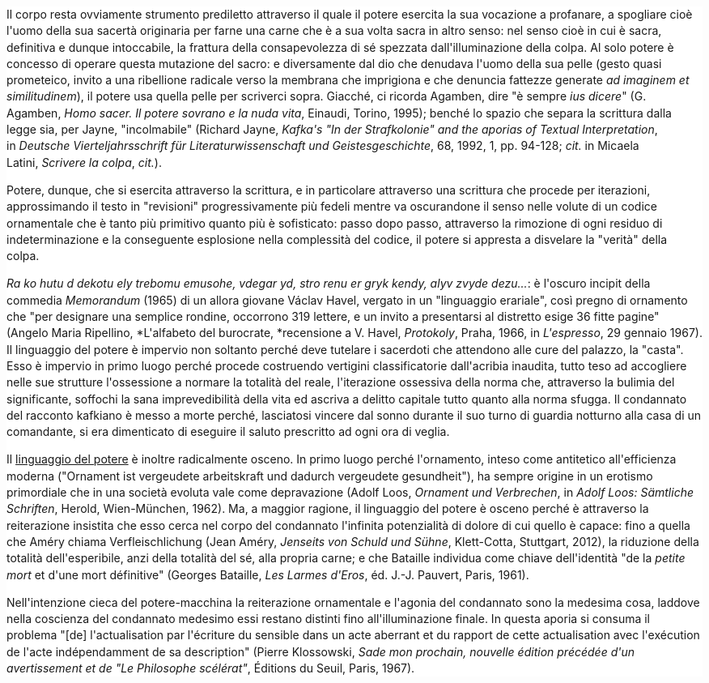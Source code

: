 Il corpo resta ovviamente strumento prediletto attraverso il quale il potere esercita la sua vocazione a profanare, a spogliare cioè l'uomo della sua sacertà originaria per farne una carne che è a sua volta sacra in altro senso: nel senso cioè in cui è sacra, definitiva e dunque intoccabile, la frattura della consapevolezza di sé spezzata dall'illuminazione della colpa. Al solo potere è concesso di operare questa mutazione del sacro: e diversamente dal dio che denudava l'uomo della sua pelle (gesto quasi prometeico, invito a una ribellione radicale verso la membrana che imprigiona e che denuncia fattezze generate *ad imaginem et similitudinem*), il potere usa quella pelle per scriverci sopra. Giacché, ci ricorda Agamben, dire "è sempre *ius dicere*" (G. Agamben, *Homo sacer. Il potere sovrano e la nuda vita*, Einaudi, Torino, 1995); benché lo spazio che separa la scrittura dalla legge sia, per Jayne, "incolmabile" (Richard Jayne, *Kafka's "In der Strafkolonie" and the aporias of Textual Interpretation*, in *Deutsche Vierteljahrsschrift für Literaturwissenschaft und Geistesgeschichte*, 68, 1992, 1, pp. 94-128; *cit.* in Micaela Latini, *Scrivere la colpa*, *cit.*).

Potere, dunque, che si esercita attraverso la scrittura, e in particolare attraverso una scrittura che procede per iterazioni, approssimando il testo in "revisioni" progressivamente più fedeli mentre va oscurandone il senso nelle volute di un codice ornamentale che è tanto più primitivo quanto più è sofisticato: passo dopo passo, attraverso la rimozione di ogni residuo di indeterminazione e la conseguente esplosione nella complessità del codice, il potere si appresta a disvelare la "verità" della colpa.

*Ra ko hutu d dekotu ely trebomu emusohe, vdegar yd, stro renu er gryk kendy, alyv zvyde dezu...*: è l'oscuro incipit della commedia *Memorandum* (1965) di un allora giovane Václav Havel, vergato in un "linguaggio erariale", così pregno di ornamento che "per designare una semplice rondine, occorrono 319 lettere, e un invito a presentarsi al distretto esige 36 fitte pagine" (Angelo Maria Ripellino, *L'alfabeto del burocrate, *recensione a V. Havel, *Protokoly*, Praha, 1966, in *L'espresso*, 29 gennaio 1967). Il linguaggio del potere è impervio non soltanto perché deve tutelare i sacerdoti che attendono alle cure del palazzo, la "casta". Esso è impervio in primo luogo perché procede costruendo vertigini classificatorie dall'acribia inaudita, tutto teso ad accogliere nelle sue strutture l'ossessione a normare la totalità del reale, l'iterazione ossessiva della norma che, attraverso la bulimia del significante, soffochi la sana imprevedibilità della vita ed ascriva a delitto capitale tutto quanto alla norma sfugga. Il condannato del racconto kafkiano è messo a morte perché, lasciatosi vincere dal sonno durante il suo turno di guardia notturno alla casa di un comandante, si era dimenticato di eseguire il saluto prescritto ad ogni ora di veglia.

Il [linguaggio del potere](https://polonicult.com/zla-mowa-glowinski/) è inoltre radicalmente osceno. In primo luogo perché l'ornamento, inteso come antitetico all'efficienza moderna ("Ornament ist vergeudete arbeitskraft und dadurch vergeudete gesundheit"), ha sempre origine in un erotismo primordiale che in una società evoluta vale come depravazione (Adolf Loos, *Ornament und Verbrechen*, in *Adolf Loos: Sämtliche Schriften*, Herold, Wien-München, 1962). Ma, a maggior ragione, il linguaggio del potere è osceno perché è attraverso la reiterazione insistita che esso cerca nel corpo del condannato l'infinita potenzialità di dolore di cui quello è capace: fino a quella che Améry chiama Verfleischlichung (Jean Améry, *Jenseits von Schuld und Sühne*, Klett-Cotta, Stuttgart, 2012), la riduzione della totalità dell'esperibile, anzi della totalità del sé, alla propria carne; e che Bataille individua come chiave dell'identità "de la *petite mort* et d'une mort définitive" (Georges Bataille, *Les Larmes d'Eros*, éd. J.-J. Pauvert, Paris, 1961).

Nell'intenzione cieca del potere-macchina la reiterazione ornamentale e l'agonia del condannato sono la medesima cosa, laddove nella coscienza del condannato medesimo essi restano distinti fino all'illuminazione finale. In questa aporia si consuma il problema "[de] l'actualisation par l'écriture du sensible dans un acte aberrant et du rapport de cette actualisation avec l'exécution de l'acte indépendamment de sa description" (Pierre Klossowski, *Sade mon prochain, nouvelle édition précédée d'un avertissement et de "Le Philosophe scélérat"*, Éditions du Seuil, Paris, 1967).
